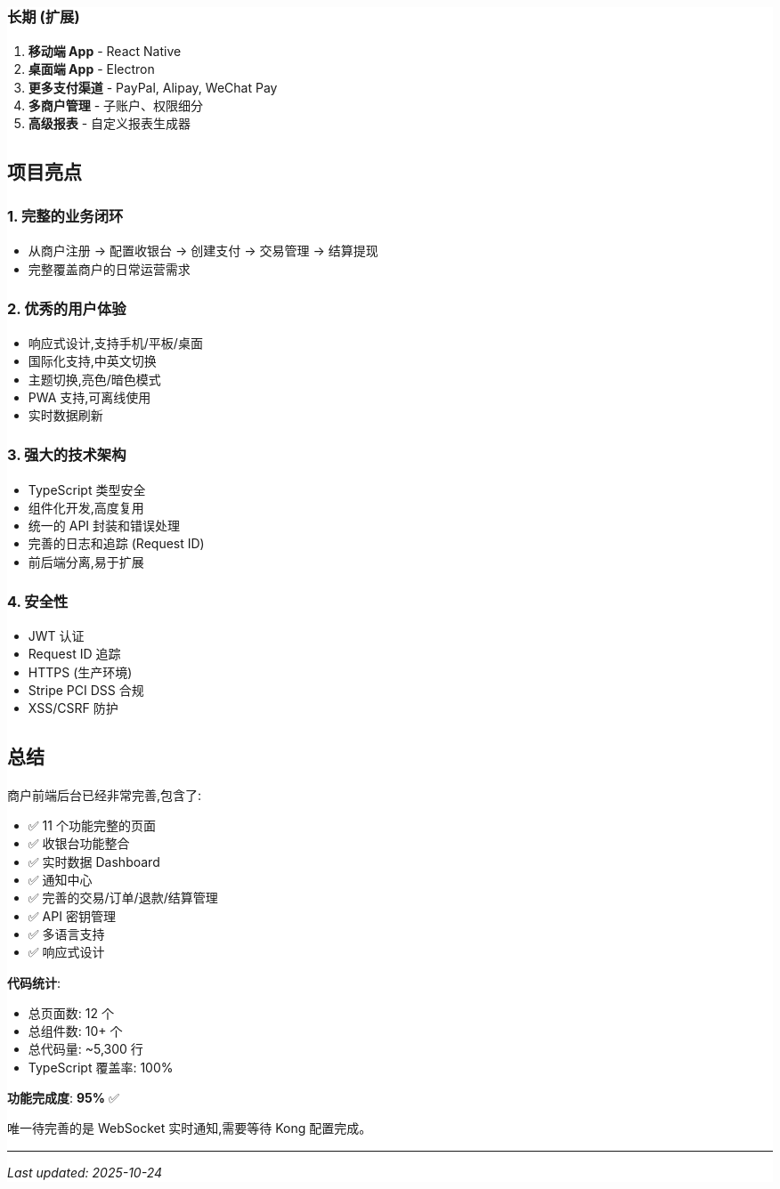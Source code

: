 ### 长期 (扩展)
1. **移动端 App** - React Native
2. **桌面端 App** - Electron
3. **更多支付渠道** - PayPal, Alipay, WeChat Pay
4. **多商户管理** - 子账户、权限细分
5. **高级报表** - 自定义报表生成器

## 项目亮点

### 1. 完整的业务闭环
- 从商户注册 → 配置收银台 → 创建支付 → 交易管理 → 结算提现
- 完整覆盖商户的日常运营需求

### 2. 优秀的用户体验
- 响应式设计,支持手机/平板/桌面
- 国际化支持,中英文切换
- 主题切换,亮色/暗色模式
- PWA 支持,可离线使用
- 实时数据刷新

### 3. 强大的技术架构
- TypeScript 类型安全
- 组件化开发,高度复用
- 统一的 API 封装和错误处理
- 完善的日志和追踪 (Request ID)
- 前后端分离,易于扩展

### 4. 安全性
- JWT 认证
- Request ID 追踪
- HTTPS (生产环境)
- Stripe PCI DSS 合规
- XSS/CSRF 防护

## 总结

商户前端后台已经非常完善,包含了:
- ✅ 11 个功能完整的页面
- ✅ 收银台功能整合
- ✅ 实时数据 Dashboard
- ✅ 通知中心
- ✅ 完善的交易/订单/退款/结算管理
- ✅ API 密钥管理
- ✅ 多语言支持
- ✅ 响应式设计

**代码统计**:
- 总页面数: 12 个
- 总组件数: 10+ 个
- 总代码量: ~5,300 行
- TypeScript 覆盖率: 100%

**功能完成度**: **95%** ✅

唯一待完善的是 WebSocket 实时通知,需要等待 Kong 配置完成。

---

*Last updated: 2025-10-24*
